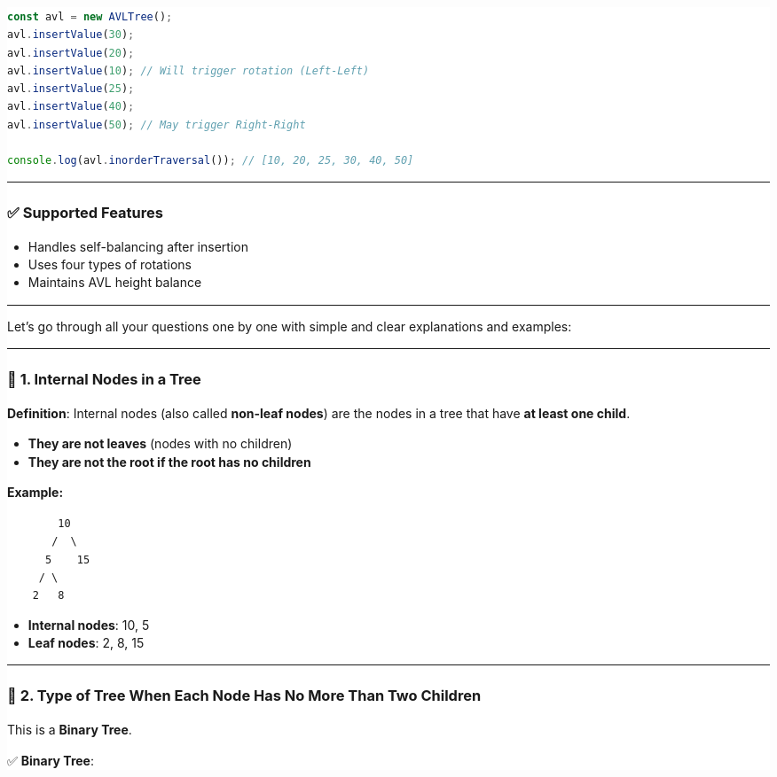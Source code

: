 ```js
const avl = new AVLTree();
avl.insertValue(30);
avl.insertValue(20);
avl.insertValue(10); // Will trigger rotation (Left-Left)
avl.insertValue(25);
avl.insertValue(40);
avl.insertValue(50); // May trigger Right-Right

console.log(avl.inorderTraversal()); // [10, 20, 25, 30, 40, 50]
```

---

### ✅ Supported Features

* Handles self-balancing after insertion
* Uses four types of rotations
* Maintains AVL height balance

---


Let’s go through all your questions one by one with simple and clear explanations and examples:

---

### 🔹 **1. Internal Nodes in a Tree**

**Definition**:
Internal nodes (also called **non-leaf nodes**) are the nodes in a tree that have **at least one child**.

* **They are not leaves** (nodes with no children)
* **They are not the root if the root has no children**

**Example:**

```plaintext
        10
       /  \
      5    15
     / \
    2   8
```

* **Internal nodes**: 10, 5
* **Leaf nodes**: 2, 8, 15

---

### 🔹 **2. Type of Tree When Each Node Has No More Than Two Children**

This is a **Binary Tree**.

✅ **Binary Tree**:
